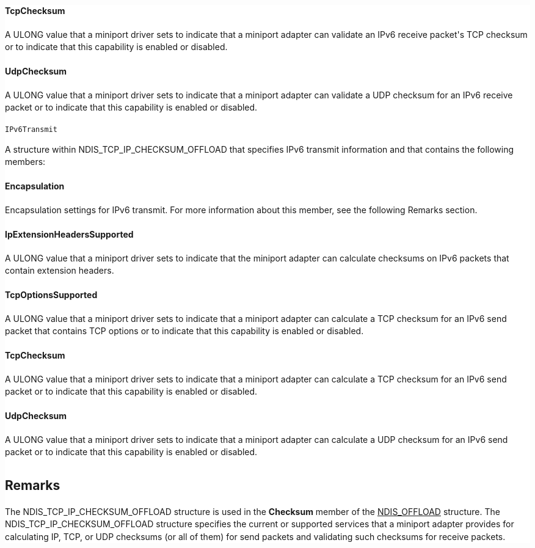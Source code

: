 #### TcpChecksum

A ULONG value that a miniport driver sets to indicate that a miniport adapter can validate an
       IPv6 receive packet's TCP checksum or to indicate that this capability is enabled or disabled.



#### UdpChecksum

A ULONG value that a miniport driver sets to indicate that a miniport adapter can validate a UDP
       checksum for an IPv6 receive packet or to indicate that this capability is enabled or disabled.

`IPv6Transmit`

A structure within NDIS_TCP_IP_CHECKSUM_OFFLOAD that specifies IPv6 transmit information and that
     contains the following members:
     



#### Encapsulation

Encapsulation settings for IPv6 transmit. For more information about this member, see the
       following Remarks section.



#### IpExtensionHeadersSupported

A ULONG value that a miniport driver sets to indicate that the miniport adapter can calculate
       checksums on IPv6 packets that contain extension headers.



#### TcpOptionsSupported

A ULONG value that a miniport driver sets to indicate that a miniport adapter can calculate a
       TCP checksum for an IPv6 send packet that contains TCP options or to indicate that this capability is
       enabled or disabled.



#### TcpChecksum

A ULONG value that a miniport driver sets to indicate that a miniport adapter can calculate a
       TCP checksum for an IPv6 send packet or to indicate that this capability is enabled or
       disabled.



#### UdpChecksum

A ULONG value that a miniport driver sets to indicate that a miniport adapter can calculate a
       UDP checksum for an IPv6 send packet or to indicate that this capability is enabled or
       disabled.

## Remarks
The NDIS_TCP_IP_CHECKSUM_OFFLOAD structure is used in the 
    <b>Checksum</b> member of the 
    <a href="..\ntddndis\ns-ntddndis-_ndis_offload.md">NDIS_OFFLOAD</a> structure. The
    NDIS_TCP_IP_CHECKSUM_OFFLOAD structure specifies the current or supported services that a miniport
    adapter provides for calculating IP, TCP, or UDP checksums (or all of them) for send packets and
    validating such checksums for receive packets.
